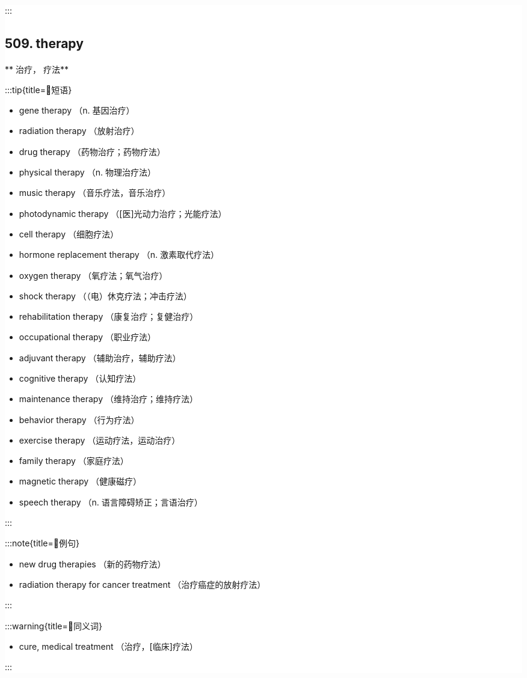 :::


## 509. therapy

** 治疗， 疗法**

:::tip{title=🤩短语}

- gene therapy （n. 基因治疗）

- radiation therapy （放射治疗）

- drug therapy （药物治疗；药物疗法）

- physical therapy （n. 物理治疗法）

- music therapy （音乐疗法，音乐治疗）

- photodynamic therapy （[医]光动力治疗；光能疗法）

- cell therapy （细胞疗法）

- hormone replacement therapy （n. 激素取代疗法）

- oxygen therapy （氧疗法；氧气治疗）

- shock therapy （（电）休克疗法；冲击疗法）

- rehabilitation therapy （康复治疗；复健治疗）

- occupational therapy （职业疗法）

- adjuvant therapy （辅助治疗，辅助疗法）

- cognitive therapy （认知疗法）

- maintenance therapy （维持治疗；维持疗法）

- behavior therapy （行为疗法）

- exercise therapy （运动疗法，运动治疗）

- family therapy （家庭疗法）

- magnetic therapy （健康磁疗）

- speech therapy （n. 语言障碍矫正；言语治疗）

:::

:::note{title=🎤例句}

- new drug therapies （新的药物疗法）

- radiation therapy for cancer treatment （治疗癌症的放射疗法）

:::

:::warning{title=🤔同义词}

- cure, medical treatment （治疗，[临床]疗法）

:::
